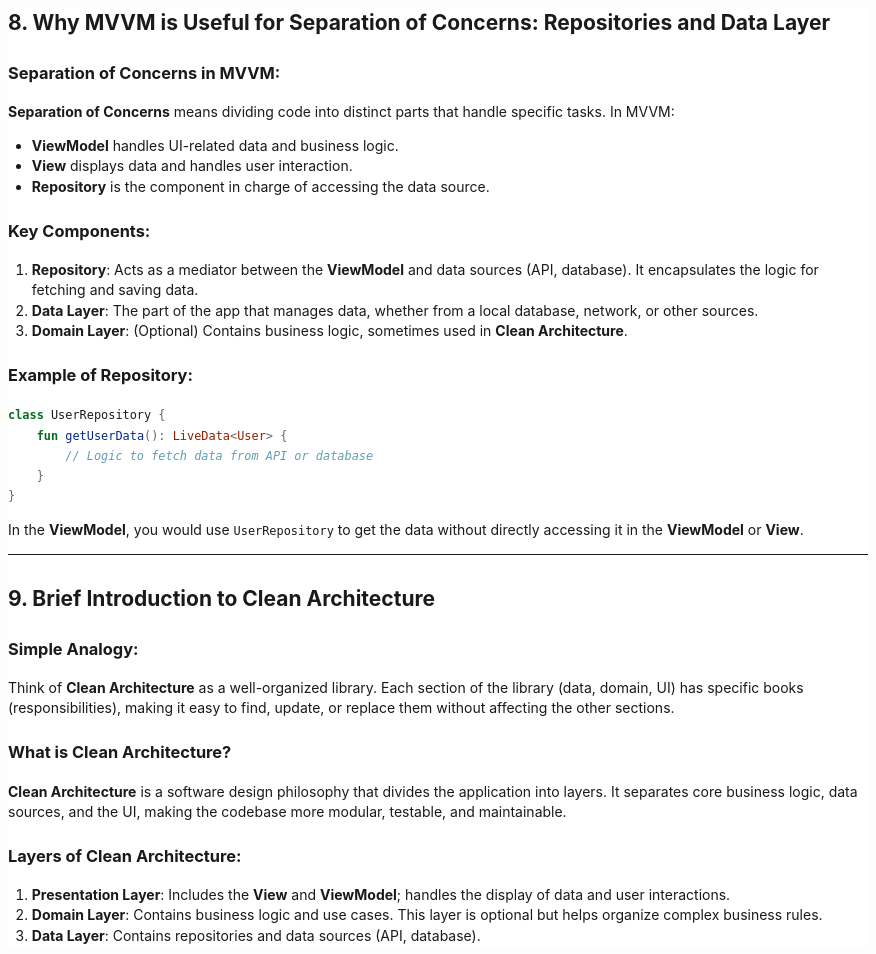 
## 8. Why MVVM is Useful for Separation of Concerns: Repositories and Data Layer

### Separation of Concerns in MVVM:
**Separation of Concerns** means dividing code into distinct parts that handle specific tasks. In MVVM:
- **ViewModel** handles UI-related data and business logic.
- **View** displays data and handles user interaction.
- **Repository** is the component in charge of accessing the data source.

### Key Components:
1. **Repository**: Acts as a mediator between the **ViewModel** and data sources (API, database). It encapsulates the logic for fetching and saving data.
2. **Data Layer**: The part of the app that manages data, whether from a local database, network, or other sources.
3. **Domain Layer**: (Optional) Contains business logic, sometimes used in **Clean Architecture**.

### Example of Repository:
```kotlin
class UserRepository {
    fun getUserData(): LiveData<User> {
        // Logic to fetch data from API or database
    }
}
```

In the **ViewModel**, you would use `UserRepository` to get the data without directly accessing it in the **ViewModel** or **View**.

---

## 9. Brief Introduction to Clean Architecture

### Simple Analogy:
Think of **Clean Architecture** as a well-organized library. Each section of the library (data, domain, UI) has specific books (responsibilities), making it easy to find, update, or replace them without affecting the other sections.

### What is Clean Architecture?
**Clean Architecture** is a software design philosophy that divides the application into layers. It separates core business logic, data sources, and the UI, making the codebase more modular, testable, and maintainable.

### Layers of Clean Architecture:
1. **Presentation Layer**: Includes the **View** and **ViewModel**; handles the display of data and user interactions.
2. **Domain Layer**: Contains business logic and use cases. This layer is optional but helps organize complex business rules.
3. **Data Layer**: Contains repositories and data sources (API, database).
